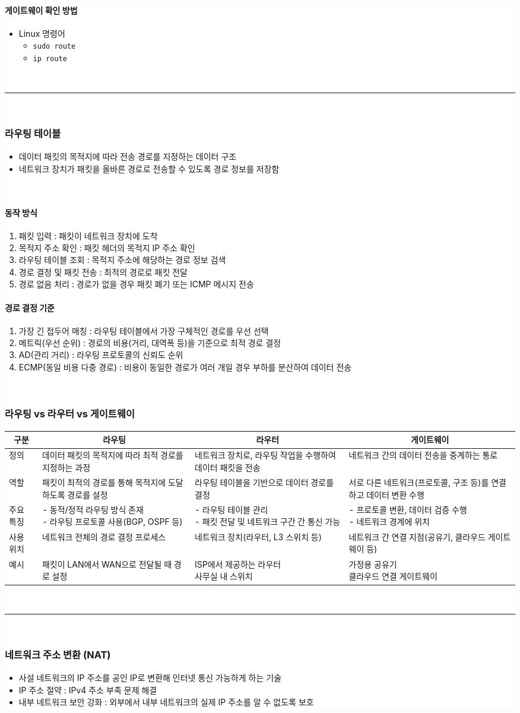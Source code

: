 #### 게이트웨이 확인 방법
- Linux 명령어
    - `sudo route` 
    - `ip route`  

<br>

---

<br>

### 라우팅 테이블
- 데이터 패킷의 목적지에 따라 전송 경로를 지정하는 데이터 구조  
- 네트워크 장치가 패킷을 올바른 경로로 전송할 수 있도록 경로 정보를 저장함 

<br>

#### 동작 방식
1. 패킷 입력 : 패킷이 네트워크 장치에 도착 
2. 목적지 주소 확인 : 패킷 헤더의 목적지 IP 주소 확인 
3. 라우팅 테이블 조회 : 목적지 주소에 해당하는 경로 정보 검색 
4. 경로 결정 및 패킷 전송 : 최적의 경로로 패킷 전달  
5. 경로 없음 처리 : 경로가 없을 경우 패킷 폐기 또는 ICMP 메시지 전송 

#### 경로 결정 기준  
1. 가장 긴 접두어 매칭 : 라우팅 테이블에서 가장 구체적인 경로를 우선 선택    
2. 메트릭(우선 순위) : 경로의 비용(거리, 대역폭 등)을 기준으로 최적 경로 결정
3. AD(관리 거리) : 라우팅 프로토콜의 신뢰도 순위  
4. ECMP(동일 비용 다중 경로) : 비용이 동일한 경로가 여러 개일 경우 부하를 분산하여 데이터 전송  

<br>

### 라우팅 vs 라우터 vs 게이트웨이
| 구분       | 라우팅                                                                                       | 라우터                                                                                     | 게이트웨이                                                                                       |
|----------------|------------------------------------------------------------------------------------------------|----------------------------------------------------------------------------------------------|-----------------------------------------------------------------------------------------------------|
| 정의       | 데이터 패킷의 목적지에 따라 최적 경로를 지정하는 과정                                              | 네트워크 장치로, 라우팅 작업을 수행하여 데이터 패킷을 전송                                       | 네트워크 간의 데이터 전송을 중계하는 통로                                                           |
| 역할       | 패킷이 최적의 경로를 통해 목적지에 도달하도록 경로를 설정                                           | 라우팅 테이블을 기반으로 데이터 경로를 결정                                                     | 서로 다른 네트워크(프로토콜, 구조 등)를 연결하고 데이터 변환 수행                                     |
| 주요 특징  | - 동적/정적 라우팅 방식 존재<br>- 라우팅 프로토콜 사용(BGP, OSPF 등)                                | - 라우팅 테이블 관리<br>- 패킷 전달 및 네트워크 구간 간 통신 가능                                 | - 프로토콜 변환, 데이터 검증 수행<br>- 네트워크 경계에 위치                                           |
| 사용 위치  | 네트워크 전체의 경로 결정 프로세스                                                                 | 네트워크 장치(라우터, L3 스위치 등)                                                            | 네트워크 간 연결 지점(공유기, 클라우드 게이트웨이 등)                                                 |
| 예시       | 패킷이 LAN에서 WAN으로 전달될 때 경로 설정                                                         | ISP에서 제공하는 라우터<br>사무실 내 스위치                                                   | 가정용 공유기<br>클라우드 연결 게이트웨이                                                           |

<br>

---

<br>

### 네트워크 주소 변환 (NAT)  
- 사설 네트워크의 IP 주소를 공인 IP로 변환해 인터넷 통신 가능하게 하는 기술    
- IP 주소 절약 : IPv4 주소 부족 문제 해결  
- 내부 네트워크 보안 강화 : 외부에서 내부 네트워크의 실제 IP 주소를 알 수 없도록 보호  

